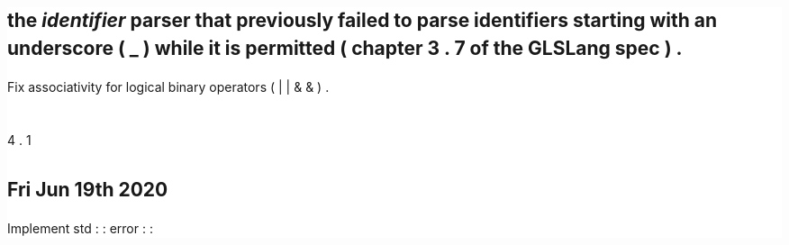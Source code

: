 the
_identifier_
parser
that
previously
failed
to
parse
identifiers
starting
with
an
underscore
(
_
)
while
it
is
permitted
(
chapter
3
.
7
of
the
GLSLang
spec
)
.
-
Fix
associativity
for
logical
binary
operators
(
|
|
&
&
)
.
#
4
.
1
>
Fri
Jun
19th
2020
-
Implement
std
:
:
error
:
: